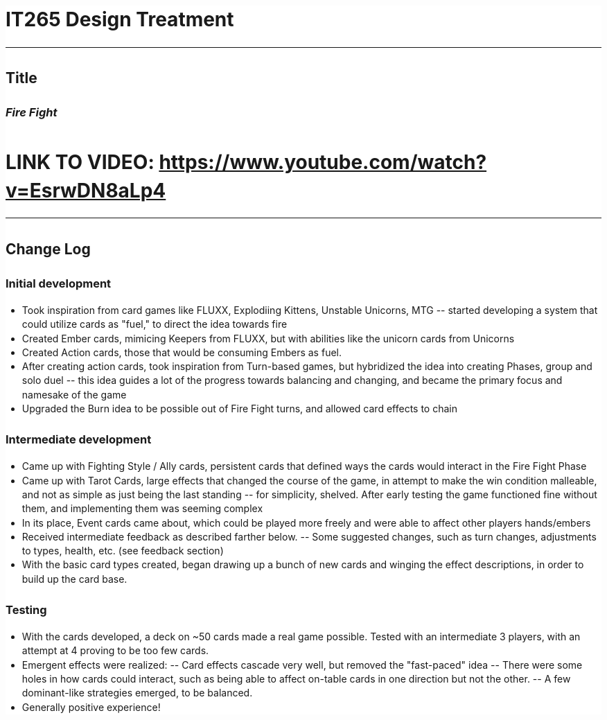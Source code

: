 # IT265 Design Treatment

---

## Title

### *Fire Fight*

# LINK TO VIDEO: https://www.youtube.com/watch?v=EsrwDN8aLp4

---
## Change Log

### Initial development 
- Took inspiration from card games like FLUXX, Explodiing Kittens, Unstable Unicorns, MTG
-- started developing a system that could utilize cards as "fuel," to direct the idea towards fire
- Created Ember cards, mimicing Keepers from FLUXX, but with abilities like the unicorn cards from Unicorns
- Created Action cards, those that would be consuming Embers as fuel.
- After creating action cards, took inspiration from Turn-based games, but hybridized the idea into creating Phases, group and solo duel
-- this idea guides a lot of the progress towards balancing and changing, and became the primary focus and namesake of the game
- Upgraded the Burn idea to be possible out of Fire Fight turns, and allowed card effects to chain

### Intermediate development
- Came up with Fighting Style / Ally cards, persistent cards that defined ways the cards would interact in the Fire Fight Phase
- Came up with Tarot Cards, large effects that changed the course of the game, in attempt to make the win condition malleable, and not as simple as just being the last standing
-- for simplicity, shelved. After early testing the game functioned fine without them, and implementing them was seeming complex
- In its place, Event cards came about, which could be played more freely and were able to affect other players hands/embers
- Received intermediate feedback as described farther below.
-- Some suggested changes, such as turn changes, adjustments to types, health, etc. (see feedback section)
- With the basic card types created, began drawing up a bunch of new cards and winging the effect descriptions, in order to build up the card base.

### Testing
- With the cards developed, a deck on ~50 cards made a real game possible. Tested with an intermediate 3 players, with an attempt at 4 proving to be too few cards.
- Emergent effects were realized:
-- Card effects cascade very well, but removed the "fast-paced" idea
-- There were some holes in how cards could interact, such as being able to affect on-table cards in one direction but not the other.
-- A few dominant-like strategies emerged, to be balanced.
- Generally positive experience!
